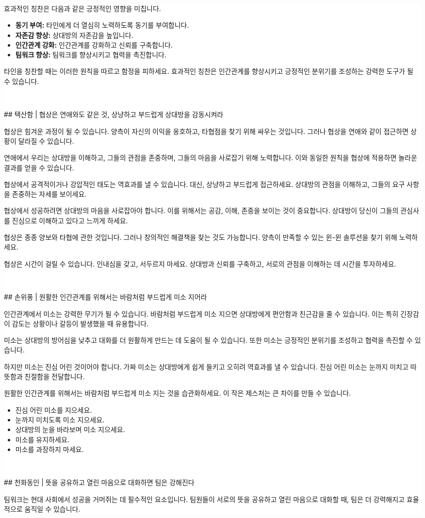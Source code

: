 

효과적인 칭찬은 다음과 같은 긍정적인 영향을 미칩니다.

* **동기 부여:** 타인에게 더 열심히 노력하도록 동기를 부여합니다.
* **자존감 향상:** 상대방의 자존감을 높입니다.
* **인간관계 강화:** 인간관계를 강화하고 신뢰를 구축합니다.
* **팀워크 향상:** 팀워크를 향상시키고 협력을 촉진합니다.

타인을 칭찬할 때는 이러한 원칙을 따르고 함정을 피하세요. 효과적인 칭찬은 인간관계를 향상시키고 긍정적인 분위기를 조성하는 강력한 도구가 될 수 있습니다.

<p>&nbsp;</p>
## 택산함 | 협상은 연애와도 같은 것, 상냥하고 부드럽게 상대방을 감동시켜라

협상은 힘겨운 과정이 될 수 있습니다. 양측이 자신의 이익을 옹호하고, 타협점을 찾기 위해 싸우는 것입니다. 그러나 협상을 연애와 같이 접근하면 상황이 달라질 수 있습니다.

연애에서 우리는 상대방을 이해하고, 그들의 관점을 존중하며, 그들의 마음을 사로잡기 위해 노력합니다. 이와 동일한 원칙을 협상에 적용하면 놀라운 결과를 얻을 수 있습니다.



협상에서 공격적이거나 강압적인 태도는 역효과를 낼 수 있습니다. 대신, 상냥하고 부드럽게 접근하세요. 상대방의 관점을 이해하고, 그들의 요구 사항을 존중하는 자세를 보이세요.



협상에서 성공하려면 상대방의 마음을 사로잡아야 합니다. 이를 위해서는 공감, 이해, 존중을 보이는 것이 중요합니다. 상대방이 당신이 그들의 관심사를 진심으로 이해하고 있다고 느끼게 하세요.



협상은 종종 양보와 타협에 관한 것입니다. 그러나 창의적인 해결책을 찾는 것도 가능합니다. 양측이 만족할 수 있는 윈-윈 솔루션을 찾기 위해 노력하세요.



협상은 시간이 걸릴 수 있습니다. 인내심을 갖고, 서두르지 마세요. 상대방과 신뢰를 구축하고, 서로의 관점을 이해하는 데 시간을 투자하세요.

<p>&nbsp;</p>
## 손위풍 | 원활한 인간관계를 위해서는 바람처럼 부드럽게 미소 지어라

인간관계에서 미소는 강력한 무기가 될 수 있습니다. 바람처럼 부드럽게 미소 지으면 상대방에게 편안함과 친근감을 줄 수 있습니다. 이는 특히 긴장감이 감도는 상황이나 갈등이 발생했을 때 유용합니다.

미소는 상대방의 방어심을 낮추고 대화를 더 원활하게 만드는 데 도움이 될 수 있습니다. 또한 미소는 긍정적인 분위기를 조성하고 협력을 촉진할 수 있습니다.

하지만 미소는 진심 어린 것이어야 합니다. 가짜 미소는 상대방에게 쉽게 들키고 오히려 역효과를 낼 수 있습니다. 진심 어린 미소는 눈까지 미치고 따뜻함과 친절함을 전달합니다.

원활한 인간관계를 위해서는 바람처럼 부드럽게 미소 지는 것을 습관화하세요. 이 작은 제스처는 큰 차이를 만들 수 있습니다.



* 진심 어린 미소를 지으세요.
* 눈까지 미치도록 미소 지으세요.
* 상대방의 눈을 바라보며 미소 지으세요.
* 미소를 유지하세요.
* 미소를 과장하지 마세요.

<p>&nbsp;</p>
## 천화동인 | 뜻을 공유하고 열린 마음으로 대화하면 팀은 강해진다

팀워크는 현대 사회에서 성공을 거머쥐는 데 필수적인 요소입니다. 팀원들이 서로의 뜻을 공유하고 열린 마음으로 대화할 때, 팀은 더 강력해지고 효율적으로 움직일 수 있습니다.


